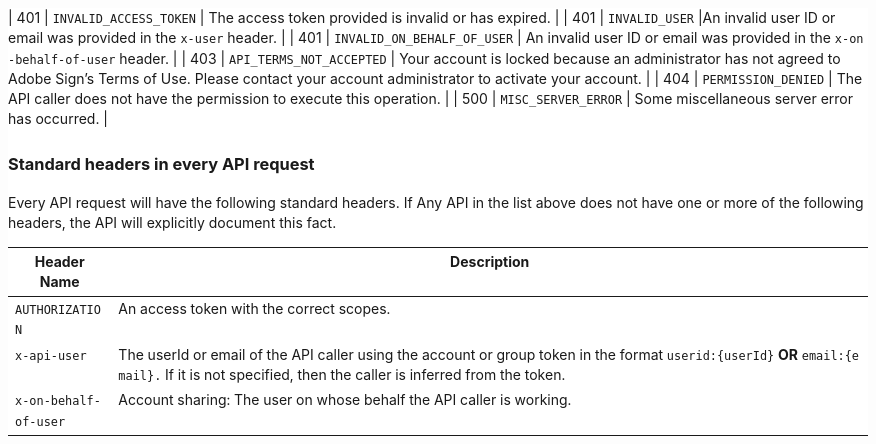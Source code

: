 | 401 | `INVALID_ACCESS_TOKEN` | The access token provided is invalid or has expired. |
| 401 | `INVALID_USER` |An invalid user ID or email was provided in the  `x-user` header. |
| 401 | `INVALID_ON_BEHALF_OF_USER` | An invalid user ID or email was provided in the `x-on-behalf-of-user` header. |
| 403 | `API_TERMS_NOT_ACCEPTED` | Your account is locked because an administrator has not agreed to Adobe Sign&rsquo;s Terms of Use. Please contact your account administrator to activate your account. |
| 404 | `PERMISSION_DENIED` | The API caller does not have the permission to execute this operation. |
| 500 | `MISC_SERVER_ERROR` | Some miscellaneous server error has occurred. |

### Standard headers in every API request

Every API request will have the following standard headers. If Any API in the list above does not have one or more of the following headers, the API will explicitly document this fact.

| **Header Name** | **Description** |
| --- | --- |
| `AUTHORIZATION` | An access token with the correct scopes. |
| `x-api-user` | The userId or email of the API caller using the account or group token in the format  `userid:{userId}` **OR** `email:{email}.`  If it is not specified, then the caller is inferred from the token. |
| `x-on-behalf-of-user`  | Account sharing: The user on whose behalf the API caller is working. |